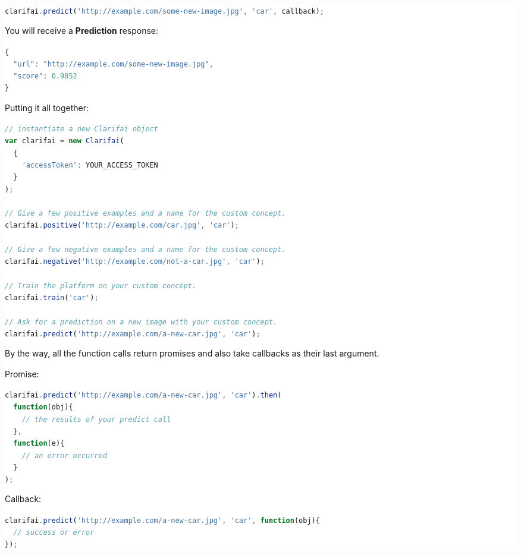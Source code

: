 ```js
clarifai.predict('http://example.com/some-new-image.jpg', 'car', callback);
```

You will receive a **Prediction** response:

```js
{
  "url": "http://example.com/some-new-image.jpg",
  "score": 0.9852
}
```
Putting it all together:

```js
// instantiate a new Clarifai object
var clarifai = new Clarifai(
  {
    'accessToken': YOUR_ACCESS_TOKEN
  }
);

// Give a few positive examples and a name for the custom concept.
clarifai.positive('http://example.com/car.jpg', 'car');

// Give a few negative examples and a name for the custom concept.
clarifai.negative('http://example.com/not-a-car.jpg', 'car');

// Train the platform on your custom concept.
clarifai.train('car');

// Ask for a prediction on a new image with your custom concept.
clarifai.predict('http://example.com/a-new-car.jpg', 'car');
```

By the way, all the function calls return promises and also take callbacks as their last argument.

Promise:

```js
clarifai.predict('http://example.com/a-new-car.jpg', 'car').then(
  function(obj){
    // the results of your predict call
  },
  function(e){
    // an error occurred
  }
);
```

Callback:

```js
clarifai.predict('http://example.com/a-new-car.jpg', 'car', function(obj){
  // success or error
});
```
